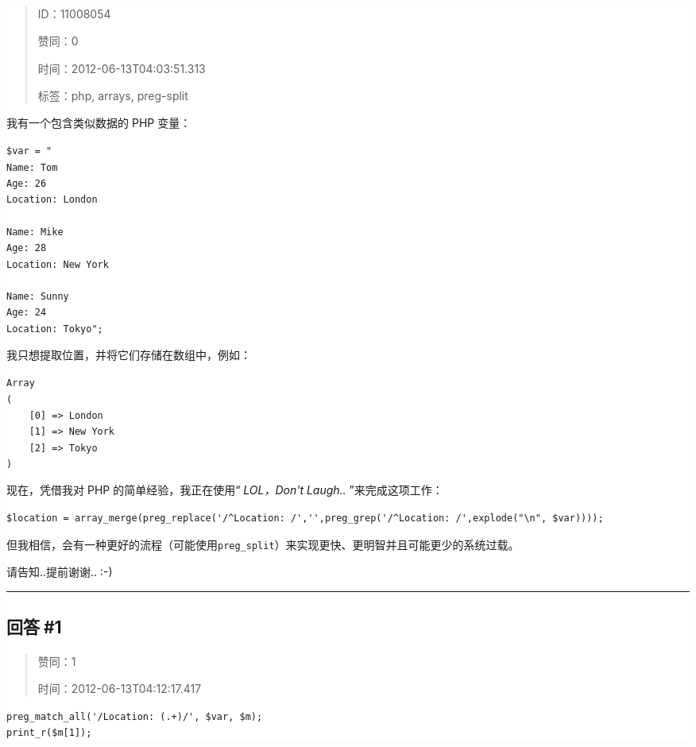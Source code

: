 > ID：11008054
> 
> 赞同：0
> 
> 时间：2012-06-13T04:03:51.313
> 
> 标签：php, arrays, preg-split

我有一个包含类似数据的 PHP 变量：

```
$var = "
Name: Tom
Age: 26
Location: London

Name: Mike
Age: 28
Location: New York

Name: Sunny
Age: 24
Location: Tokyo"; 
```

我只想提取位置，并将它们存储在数组中，例如：

```
Array
(
    [0] => London
    [1] => New York
    [2] => Tokyo
) 
```

现在，凭借我对 PHP 的简单经验，我正在使用“ *LOL，Don't Laugh..* ”来完成这项工作：

```
$location = array_merge(preg_replace('/^Location: /','',preg_grep('/^Location: /',explode("\n", $var)))); 
```

但我相信，会有一种更好的流程（可能使用`preg_split`）来实现更快、更明智并且可能更少的系统过载。

请告知..提前谢谢.. :-)

* * *

## 回答 #1

> 赞同：1
> 
> 时间：2012-06-13T04:12:17.417

```
preg_match_all('/Location: (.+)/', $var, $m);
print_r($m[1]); 
```
